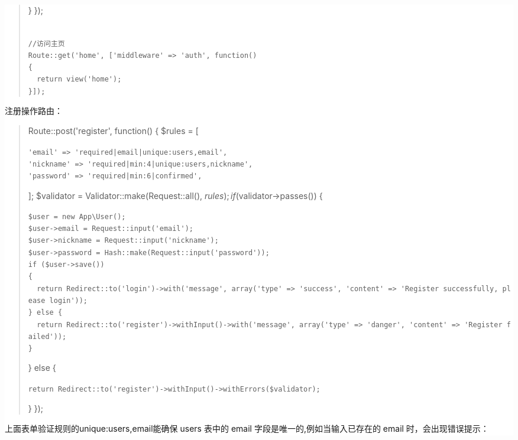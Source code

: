   >   }
  > });
  > ```
  >
  > //访问主页   
  > Route::get('home', ['middleware' => 'auth', function()
  > {
  >   return view('home');
  > }]);

  注册操作路由：

  >  Route::post('register', function()
  >  {
  >    $rules = [
  >
  >  ```
  >  'email' => 'required|email|unique:users,email',
  >  'nickname' => 'required|min:4|unique:users,nickname',
  >  'password' => 'required|min:6|confirmed',
  >  ```
  >
  >    ];
  >    $validator = Validator::make(Request::all(), $rules);
  >    if ($validator->passes())
  >    {
  >
  >  ```
  >  $user = new App\User();
  >  $user->email = Request::input('email');
  >  $user->nickname = Request::input('nickname');
  >  $user->password = Hash::make(Request::input('password'));
  >  if ($user->save())
  >  {
  >    return Redirect::to('login')->with('message', array('type' => 'success', 'content' => 'Register successfully, please login'));
  >  } else {
  >    return Redirect::to('register')->withInput()->with('message', array('type' => 'danger', 'content' => 'Register failed'));
  >  }
  >  ```
  >
  >    } else {
  >
  >  ```
  >  return Redirect::to('register')->withInput()->withErrors($validator);
  >  ```
  >
  >    }
  >  });

  上面表单验证规则的unique:users,email能确保 users 表中的 email 字段是唯一的,例如当输入已存在的 email 时，会出现错误提示：
